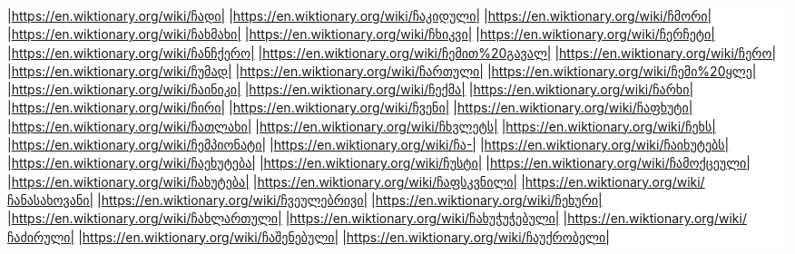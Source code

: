 |https://en.wiktionary.org/wiki/ჩადი|
|https://en.wiktionary.org/wiki/ჩაკიდული|
|https://en.wiktionary.org/wiki/ჩმორი|
|https://en.wiktionary.org/wiki/ჩახმახი|
|https://en.wiktionary.org/wiki/ჩხიკვი|
|https://en.wiktionary.org/wiki/ჩერჩეტი|
|https://en.wiktionary.org/wiki/ჩანჩქერო|
|https://en.wiktionary.org/wiki/ჩემით%20გავალ|
|https://en.wiktionary.org/wiki/ჩერო|
|https://en.wiktionary.org/wiki/ჩუმად|
|https://en.wiktionary.org/wiki/ჩართული|
|https://en.wiktionary.org/wiki/ჩემი%20ყლე|
|https://en.wiktionary.org/wiki/ჩაინიკი|
|https://en.wiktionary.org/wiki/ჩექმა|
|https://en.wiktionary.org/wiki/ჩარხი|
|https://en.wiktionary.org/wiki/ჩირი|
|https://en.wiktionary.org/wiki/ჩვენი|
|https://en.wiktionary.org/wiki/ჩაფხუტი|
|https://en.wiktionary.org/wiki/ჩათლახი|
|https://en.wiktionary.org/wiki/ჩხვლეტს|
|https://en.wiktionary.org/wiki/ჩეხს|
|https://en.wiktionary.org/wiki/ჩემპიონატი|
|https://en.wiktionary.org/wiki/ჩა-|
|https://en.wiktionary.org/wiki/ჩაიხუტებს|
|https://en.wiktionary.org/wiki/ჩაეხუტება|
|https://en.wiktionary.org/wiki/ჩუსტი|
|https://en.wiktionary.org/wiki/ჩამოქცეული|
|https://en.wiktionary.org/wiki/ჩახუტება|
|https://en.wiktionary.org/wiki/ჩაფსკვნილი|
|https://en.wiktionary.org/wiki/ჩანასახოვანი|
|https://en.wiktionary.org/wiki/ჩვეულებრივი|
|https://en.wiktionary.org/wiki/ჩეხური|
|https://en.wiktionary.org/wiki/ჩახლართული|
|https://en.wiktionary.org/wiki/ჩახუჭუჭებული|
|https://en.wiktionary.org/wiki/ჩაძირული|
|https://en.wiktionary.org/wiki/ჩაშენებული|
|https://en.wiktionary.org/wiki/ჩაუქრობელი|